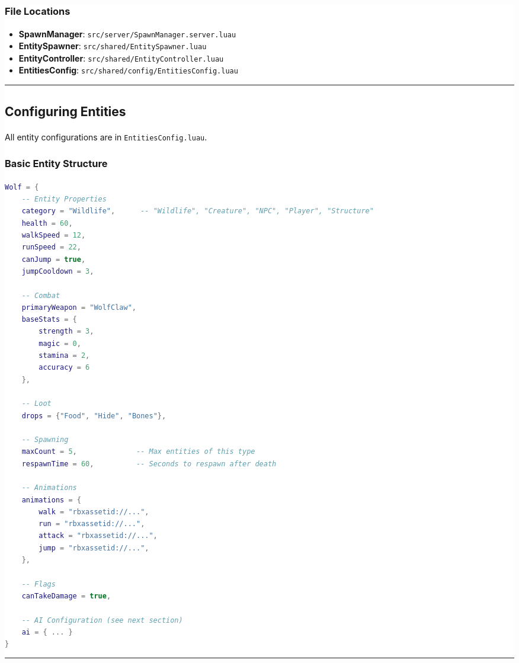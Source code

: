 ### File Locations

- **SpawnManager**: `src/server/SpawnManager.server.luau`
- **EntitySpawner**: `src/shared/EntitySpawner.luau`
- **EntityController**: `src/shared/EntityController.luau`
- **EntitiesConfig**: `src/shared/config/EntitiesConfig.luau`

---

## Configuring Entities

All entity configurations are in `EntitiesConfig.luau`.

### Basic Entity Structure

```lua
Wolf = {
    -- Entity Properties
    category = "Wildlife",      -- "Wildlife", "Creature", "NPC", "Player", "Structure"
    health = 60,
    walkSpeed = 12,
    runSpeed = 22,
    canJump = true,
    jumpCooldown = 3,

    -- Combat
    primaryWeapon = "WolfClaw",
    baseStats = {
        strength = 3,
        magic = 0,
        stamina = 2,
        accuracy = 6
    },

    -- Loot
    drops = {"Food", "Hide", "Bones"},

    -- Spawning
    maxCount = 5,              -- Max entities of this type
    respawnTime = 60,          -- Seconds to respawn after death

    -- Animations
    animations = {
        walk = "rbxassetid://...",
        run = "rbxassetid://...",
        attack = "rbxassetid://...",
        jump = "rbxassetid://...",
    },

    -- Flags
    canTakeDamage = true,

    -- AI Configuration (see next section)
    ai = { ... }
}
```

---